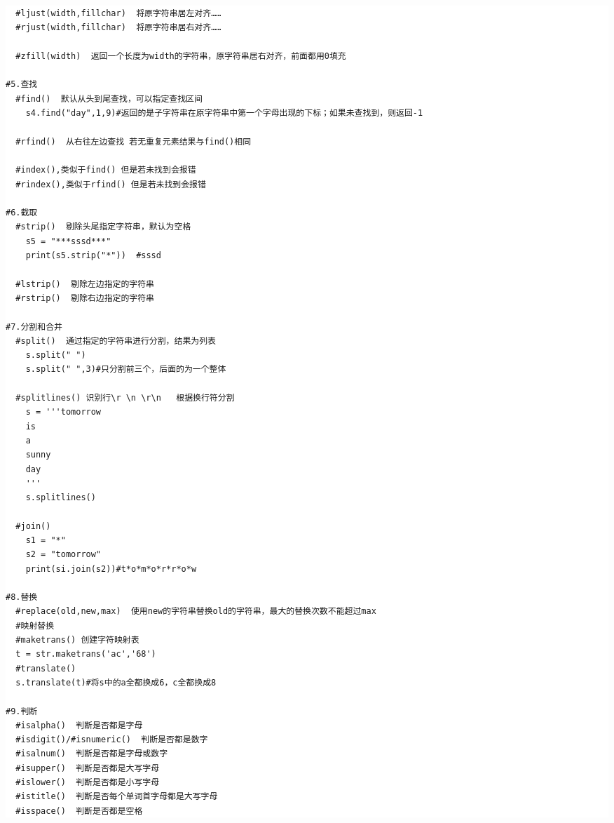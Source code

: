       #ljust(width,fillchar)  将原字符串居左对齐……
      #rjust(width,fillchar)  将原字符串居右对齐……
    
      #zfill(width)  返回一个长度为width的字符串，原字符串居右对齐，前面都用0填充
    
    #5.查找
      #find()  默认从头到尾查找，可以指定查找区间
        s4.find("day",1,9)#返回的是子字符串在原字符串中第一个字母出现的下标；如果未查找到，则返回-1
    
      #rfind()  从右往左边查找 若无重复元素结果与find()相同
    
      #index(),类似于find() 但是若未找到会报错
      #rindex(),类似于rfind() 但是若未找到会报错
    
    #6.截取
      #strip()  剔除头尾指定字符串，默认为空格
        s5 = "***sssd***"
        print(s5.strip("*"))  #sssd
    
      #lstrip()  剔除左边指定的字符串
      #rstrip()  剔除右边指定的字符串
    
    #7.分割和合并
      #split()  通过指定的字符串进行分割，结果为列表
        s.split(" ")
        s.split(" ",3)#只分割前三个，后面的为一个整体
    
      #splitlines()	识别行\r \n \r\n	根据换行符分割
        s = '''tomorrow
        is
        a
        sunny
        day
        '''
        s.splitlines()
    
      #join()
        s1 = "*"
        s2 = "tomorrow"
        print(si.join(s2))#t*o*m*o*r*r*o*w
      
    #8.替换
      #replace(old,new,max)  使用new的字符串替换old的字符串，最大的替换次数不能超过max
      #映射替换
      #maketrans() 创建字符映射表
      t = str.maketrans('ac','68')
      #translate()
      s.translate(t)#将s中的a全都换成6，c全都换成8
      
    #9.判断
      #isalpha()  判断是否都是字母
      #isdigit()/#isnumeric()  判断是否都是数字
      #isalnum()  判断是否都是字母或数字
      #isupper()  判断是否都是大写字母
      #islower()  判断是否都是小写字母
      #istitle()  判断是否每个单词首字母都是大写字母
      #isspace()  判断是否都是空格
    